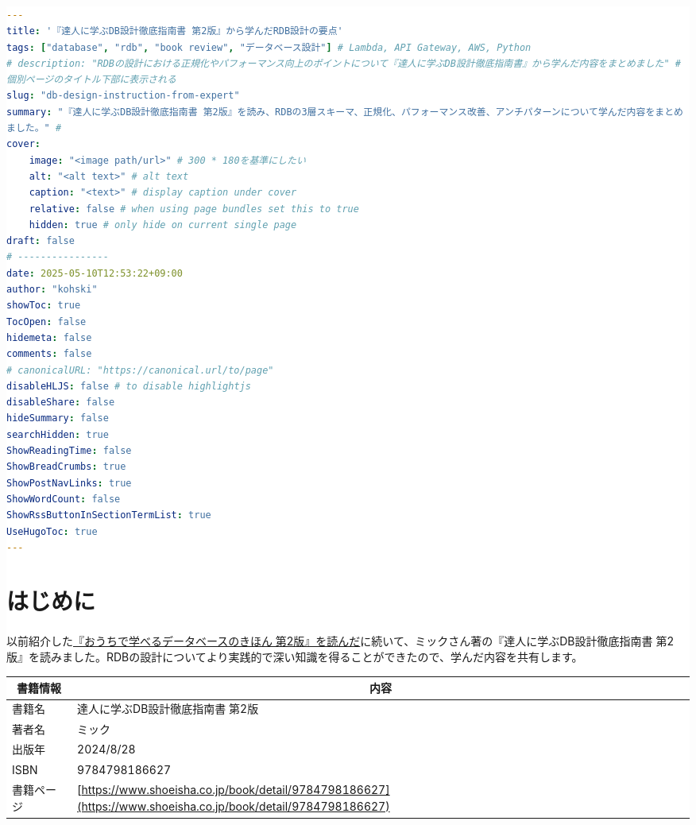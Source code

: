 ```yaml
---
title: '『達人に学ぶDB設計徹底指南書 第2版』から学んだRDB設計の要点'
tags: ["database", "rdb", "book review", "データベース設計"] # Lambda, API Gateway, AWS, Python
# description: "RDBの設計における正規化やパフォーマンス向上のポイントについて『達人に学ぶDB設計徹底指南書』から学んだ内容をまとめました" # 個別ページのタイトル下部に表示される
slug: "db-design-instruction-from-expert"
summary: "『達人に学ぶDB設計徹底指南書 第2版』を読み、RDBの3層スキーマ、正規化、パフォーマンス改善、アンチパターンについて学んだ内容をまとめました。" # 
cover:
    image: "<image path/url>" # 300 * 180を基準にしたい
    alt: "<alt text>" # alt text
    caption: "<text>" # display caption under cover
    relative: false # when using page bundles set this to true
    hidden: true # only hide on current single page
draft: false
# ----------------
date: 2025-05-10T12:53:22+09:00
author: "kohski"
showToc: true
TocOpen: false
hidemeta: false
comments: false
# canonicalURL: "https://canonical.url/to/page"
disableHLJS: false # to disable highlightjs
disableShare: false
hideSummary: false
searchHidden: true
ShowReadingTime: false
ShowBreadCrumbs: true
ShowPostNavLinks: true
ShowWordCount: false
ShowRssButtonInSectionTermList: true
UseHugoToc: true
---
```


# はじめに

以前紹介した[『おうちで学べるデータベースのきほん 第2版』を読んだ](https://kohski.dev/tech/db-entry-from-home/)に続いて、ミックさん著の『達人に学ぶDB設計徹底指南書 第2版』を読みました。RDBの設計についてより実践的で深い知識を得ることができたので、学んだ内容を共有します。

| 書籍情報 | 内容 |
| --- | --- |
| 書籍名 | 達人に学ぶDB設計徹底指南書 第2版 |
| 著者名 | ミック |
| 出版年 | 2024/8/28 |
| ISBN | 9784798186627 |
| 書籍ページ | [https://www.shoeisha.co.jp/book/detail/9784798186627](https://www.shoeisha.co.jp/book/detail/9784798186627) |
